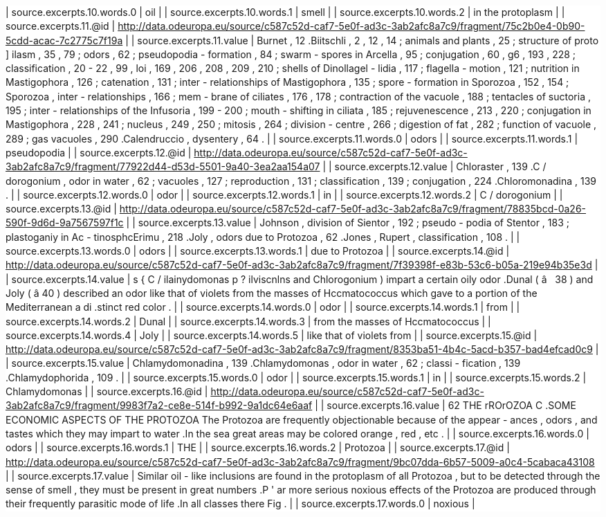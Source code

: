 | source.excerpts.10.words.0 | oil |
| source.excerpts.10.words.1 | smell |
| source.excerpts.10.words.2 | in the protoplasm |
| source.excerpts.11.@id | http://data.odeuropa.eu/source/c587c52d-caf7-5e0f-ad3c-3ab2afc8a7c9/fragment/75c2b0e4-0b90-5cdd-acac-7c2775c7f19a |
| source.excerpts.11.value | Burnet , 12 .Biitschli , 2 , 12 , 14 ; animals and plants , 25 ; structure of proto ] ilasm , 35 , 79 ; odors , 62 ; pseudopodia - formation , 84 ; swarm - spores in Arcella , 95 ; conjugation , 60 , g6 , 193 , 228 ; classification , 20 - 22 , 99 , loi , 169 , 206 , 208 , 209 , 210 ; shells of Dinollagel - lidia , 117 ; flagella - motion , 121 ; nutrition in Mastigophora , 126 ; catenation , 131 ; inter - relationships of Mastigophora , 135 ; spore - formation in Sporozoa , 152 , 154 ; Sporozoa , inter - relationships , 166 ; mem - brane of ciliates , 176 , 178 ; contraction of the vacuole , 188 ; tentacles of suctoria , 195 ; inter - relationships of the Infusoria , 199 - 200 ; mouth - shifting in ciliata , 185 ; rejuvenescence , 213 , 220 ; conjugation in Mastigophora , 228 , 241 ; nucleus , 249 , 250 ; mitosis , 264 ; division - centre , 266 ; digestion of fat , 282 ; function of vacuole , 289 ; gas vacuoles , 290 .Calendruccio , dysentery , 64 . |
| source.excerpts.11.words.0 | odors |
| source.excerpts.11.words.1 | pseudopodia |
| source.excerpts.12.@id | http://data.odeuropa.eu/source/c587c52d-caf7-5e0f-ad3c-3ab2afc8a7c9/fragment/77922d44-d53d-5501-9a40-3ea2aa154a07 |
| source.excerpts.12.value | Chloraster , 139 .C / dorogonium , odor in water , 62 ; vacuoles , 127 ; reproduction , 131 ; classification , 139 ; conjugation , 224 .Chloromonadina , 139 . |
| source.excerpts.12.words.0 | odor |
| source.excerpts.12.words.1 | in |
| source.excerpts.12.words.2 | C / dorogonium |
| source.excerpts.13.@id | http://data.odeuropa.eu/source/c587c52d-caf7-5e0f-ad3c-3ab2afc8a7c9/fragment/78835bcd-0a26-590f-9d6d-9a7567597f1c |
| source.excerpts.13.value | Johnson , division of Sientor , 192 ; pseudo - podia of Stentor , 183 ; plastoganiy in Ac - tinosphcErimu , 218 .Joly , odors due to Protozoa , 62 .Jones , Rupert , classification , 108 . |
| source.excerpts.13.words.0 | odors |
| source.excerpts.13.words.1 | due to Protozoa |
| source.excerpts.14.@id | http://data.odeuropa.eu/source/c587c52d-caf7-5e0f-ad3c-3ab2afc8a7c9/fragment/7f39398f-e83b-53c6-b05a-219e94b35e3d |
| source.excerpts.14.value | s { C / ilainydomonas p ? ilviscnlns and Chlorogonium ) impart a certain oily odor .Dunal ( â   38 ) and Joly ( â   40 ) described an odor like that of violets from the masses of Hccmatococcus which gave to a portion of the Mediterranean a di .stinct red color . |
| source.excerpts.14.words.0 | odor |
| source.excerpts.14.words.1 | from |
| source.excerpts.14.words.2 | Dunal |
| source.excerpts.14.words.3 | from the masses of Hccmatococcus |
| source.excerpts.14.words.4 | Joly |
| source.excerpts.14.words.5 | like that of violets from |
| source.excerpts.15.@id | http://data.odeuropa.eu/source/c587c52d-caf7-5e0f-ad3c-3ab2afc8a7c9/fragment/8353ba51-4b4c-5acd-b357-bad4efcad0c9 |
| source.excerpts.15.value | Chlamydomonadina , 139 .Chlamydomonas , odor in water , 62 ; classi - fication , 139 .Chlamydophorida , 109 . |
| source.excerpts.15.words.0 | odor |
| source.excerpts.15.words.1 | in |
| source.excerpts.15.words.2 | Chlamydomonas |
| source.excerpts.16.@id | http://data.odeuropa.eu/source/c587c52d-caf7-5e0f-ad3c-3ab2afc8a7c9/fragment/9983f7a2-ce8e-514f-b992-9a1dc64e6aaf |
| source.excerpts.16.value | 62 THE rROrOZOA C .SOME ECONOMIC ASPECTS OF THE PROTOZOA The Protozoa are frequently objectionable because of the appear - ances , odors , and tastes which they may impart to water .In the sea great areas may be colored orange , red , etc . |
| source.excerpts.16.words.0 | odors |
| source.excerpts.16.words.1 | THE |
| source.excerpts.16.words.2 | Protozoa |
| source.excerpts.17.@id | http://data.odeuropa.eu/source/c587c52d-caf7-5e0f-ad3c-3ab2afc8a7c9/fragment/9bc07dda-6b57-5009-a0c4-5cabaca43108 |
| source.excerpts.17.value | Similar oil - like inclusions are found in the protoplasm of all Protozoa , but to be detected through the sense of smell , they must be present in great numbers .P ' ar more serious noxious effects of the Protozoa are produced through their frequently parasitic mode of life .In all classes there Fig . |
| source.excerpts.17.words.0 | noxious |